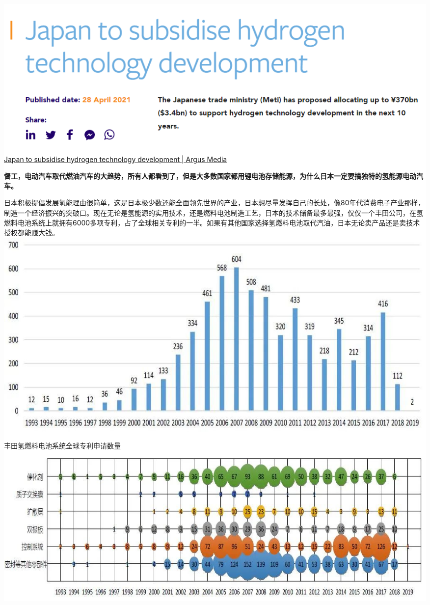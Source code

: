 ![](images/btnews/0301_0400/0311/media/image4.png)

[Japan to subsidise hydrogen technology development \| Argus Media](https://www.argusmedia.com/en/news/2209744-japan-to-subsidise-hydrogen-technology-development)

**督工，电动汽车取代燃油汽车的大趋势，所有人都看到了，但是大多数国家都用锂电池存储能源，为什么日本一定要搞独特的氢能源电动汽车。**

日本积极提倡发展氢能理由很简单，这是日本极少数还能全面领先世界的产业，日本想尽量发挥自己的长处，像80年代消费电子产业那样，制造一个经济振兴的突破口。现在无论是氢能源的实用技术，还是燃料电池制造工艺，日本的技术储备最多最强，仅仅一个丰田公司，在氢燃料电池系统上就拥有6000多项专利，占了全球相关专利的一半。如果有其他国家选择氢燃料电池取代汽油，日本无论卖产品还是卖技术授权都能赚大钱。![](images/btnews/0301_0400/0311/media/image5.jpeg)

丰田氢燃料电池系统全球专利申请数量![](images/btnews/0301_0400/0311/media/image6.jpeg)
